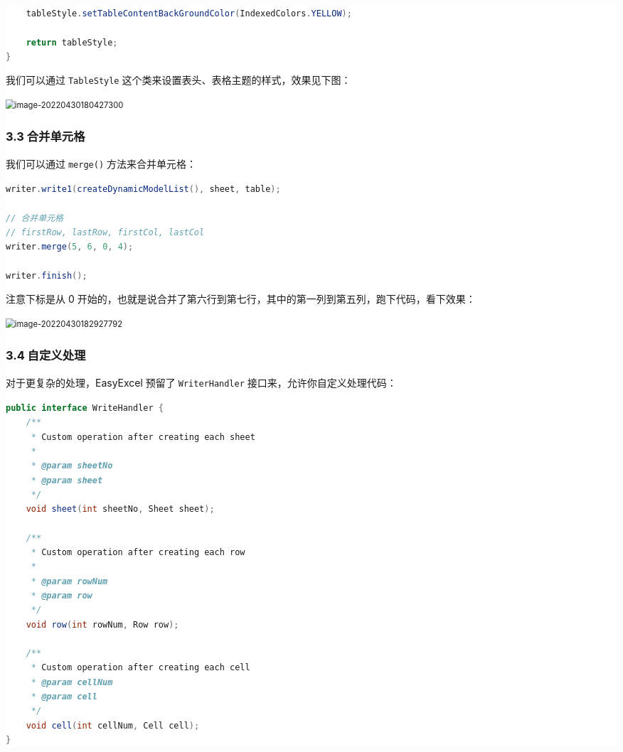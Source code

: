 ```java
    tableStyle.setTableContentBackGroundColor(IndexedColors.YELLOW);
    
    return tableStyle;
}
```

我们可以通过 `TableStyle` 这个类来设置表头、表格主题的样式，效果见下图：

<img src="https://raw.githubusercontent.com/Famezyy/picture/master/notePictureBed/image-20220430180427300-3e338d5e2f722af1e3da8a928ebbb9ae-a2637a.png" alt="image-20220430180427300" style="zoom:80%;" />

### 3.3 合并单元格

我们可以通过 `merge()` 方法来合并单元格：

```java
writer.write1(createDynamicModelList(), sheet, table);

// 合并单元格
// firstRow, lastRow, firstCol, lastCol
writer.merge(5, 6, 0, 4);

writer.finish();
```

注意下标是从 0 开始的，也就是说合并了第六行到第七行，其中的第一列到第五列，跑下代码，看下效果：

<img src="https://raw.githubusercontent.com/Famezyy/picture/master/notePictureBed/image-20220430182927792-453aa03ebc276ed1071b99d47cc5271d-f46bd9.png" alt="image-20220430182927792" style="zoom:80%;" />

### 3.4 自定义处理

对于更复杂的处理，EasyExcel 预留了 `WriterHandler` 接口来，允许你自定义处理代码：

```java
public interface WriteHandler {
    /**
     * Custom operation after creating each sheet
     *
     * @param sheetNo
     * @param sheet
     */
    void sheet(int sheetNo, Sheet sheet);

    /**
     * Custom operation after creating each row
     *
     * @param rowNum
     * @param row
     */
    void row(int rowNum, Row row);

    /**
     * Custom operation after creating each cell
     * @param cellNum
     * @param cell
     */
    void cell(int cellNum, Cell cell);
}
```
